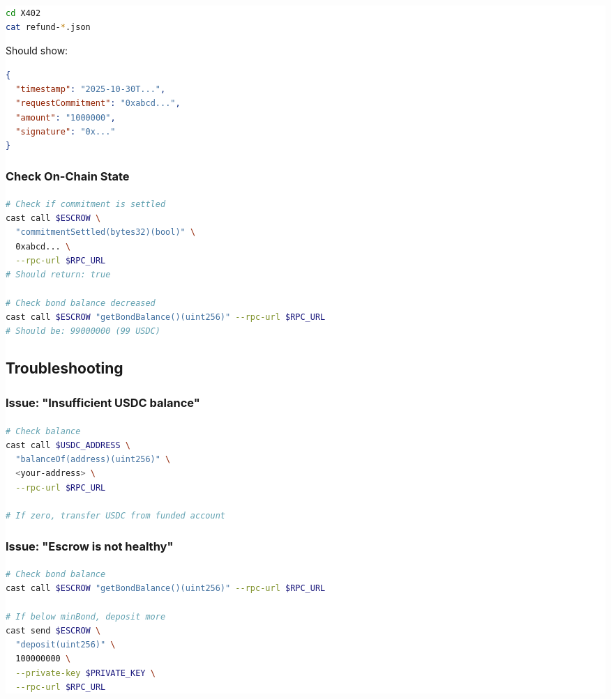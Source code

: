 ```bash
cd X402
cat refund-*.json
```

Should show:
```json
{
  "timestamp": "2025-10-30T...",
  "requestCommitment": "0xabcd...",
  "amount": "1000000",
  "signature": "0x..."
}
```

### Check On-Chain State

```bash
# Check if commitment is settled
cast call $ESCROW \
  "commitmentSettled(bytes32)(bool)" \
  0xabcd... \
  --rpc-url $RPC_URL
# Should return: true

# Check bond balance decreased
cast call $ESCROW "getBondBalance()(uint256)" --rpc-url $RPC_URL
# Should be: 99000000 (99 USDC)
```

## Troubleshooting

### Issue: "Insufficient USDC balance"

```bash
# Check balance
cast call $USDC_ADDRESS \
  "balanceOf(address)(uint256)" \
  <your-address> \
  --rpc-url $RPC_URL

# If zero, transfer USDC from funded account
```

### Issue: "Escrow is not healthy"

```bash
# Check bond balance
cast call $ESCROW "getBondBalance()(uint256)" --rpc-url $RPC_URL

# If below minBond, deposit more
cast send $ESCROW \
  "deposit(uint256)" \
  100000000 \
  --private-key $PRIVATE_KEY \
  --rpc-url $RPC_URL
```
